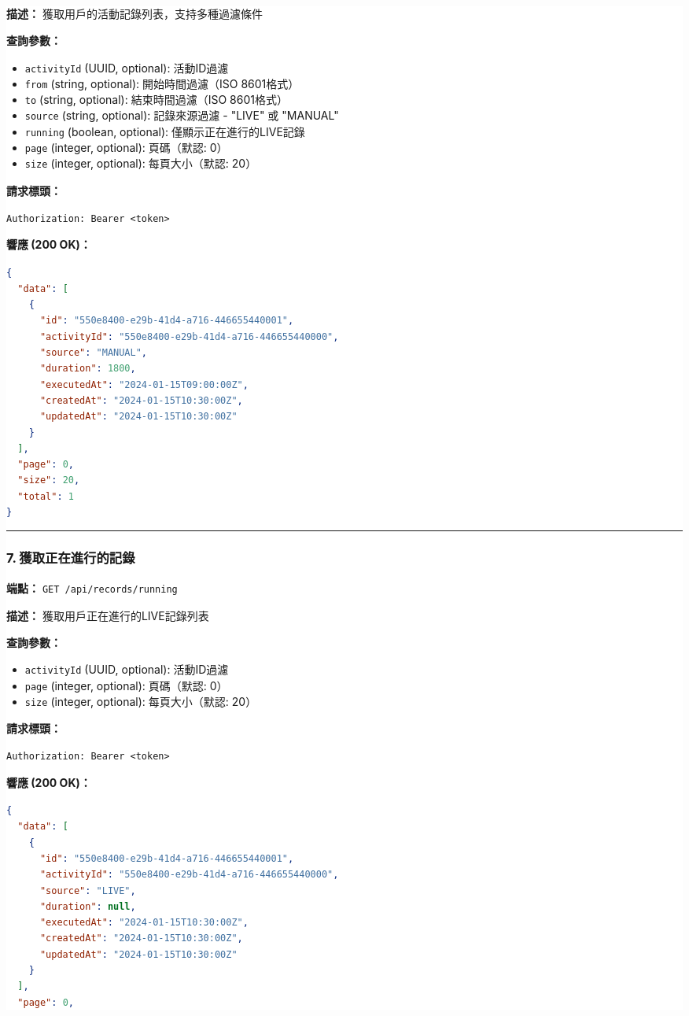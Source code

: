 **描述：** 獲取用戶的活動記錄列表，支持多種過濾條件

**查詢參數：**
- `activityId` (UUID, optional): 活動ID過濾
- `from` (string, optional): 開始時間過濾（ISO 8601格式）
- `to` (string, optional): 結束時間過濾（ISO 8601格式）
- `source` (string, optional): 記錄來源過濾 - "LIVE" 或 "MANUAL"
- `running` (boolean, optional): 僅顯示正在進行的LIVE記錄
- `page` (integer, optional): 頁碼（默認: 0）
- `size` (integer, optional): 每頁大小（默認: 20）

**請求標頭：**
```
Authorization: Bearer <token>
```

**響應 (200 OK)：**
```json
{
  "data": [
    {
      "id": "550e8400-e29b-41d4-a716-446655440001",
      "activityId": "550e8400-e29b-41d4-a716-446655440000",
      "source": "MANUAL",
      "duration": 1800,
      "executedAt": "2024-01-15T09:00:00Z",
      "createdAt": "2024-01-15T10:30:00Z",
      "updatedAt": "2024-01-15T10:30:00Z"
    }
  ],
  "page": 0,
  "size": 20,
  "total": 1
}
```

---

### 7. 獲取正在進行的記錄

**端點：** `GET /api/records/running`

**描述：** 獲取用戶正在進行的LIVE記錄列表

**查詢參數：**
- `activityId` (UUID, optional): 活動ID過濾
- `page` (integer, optional): 頁碼（默認: 0）
- `size` (integer, optional): 每頁大小（默認: 20）

**請求標頭：**
```
Authorization: Bearer <token>
```

**響應 (200 OK)：**
```json
{
  "data": [
    {
      "id": "550e8400-e29b-41d4-a716-446655440001",
      "activityId": "550e8400-e29b-41d4-a716-446655440000",
      "source": "LIVE",
      "duration": null,
      "executedAt": "2024-01-15T10:30:00Z",
      "createdAt": "2024-01-15T10:30:00Z",
      "updatedAt": "2024-01-15T10:30:00Z"
    }
  ],
  "page": 0,
```